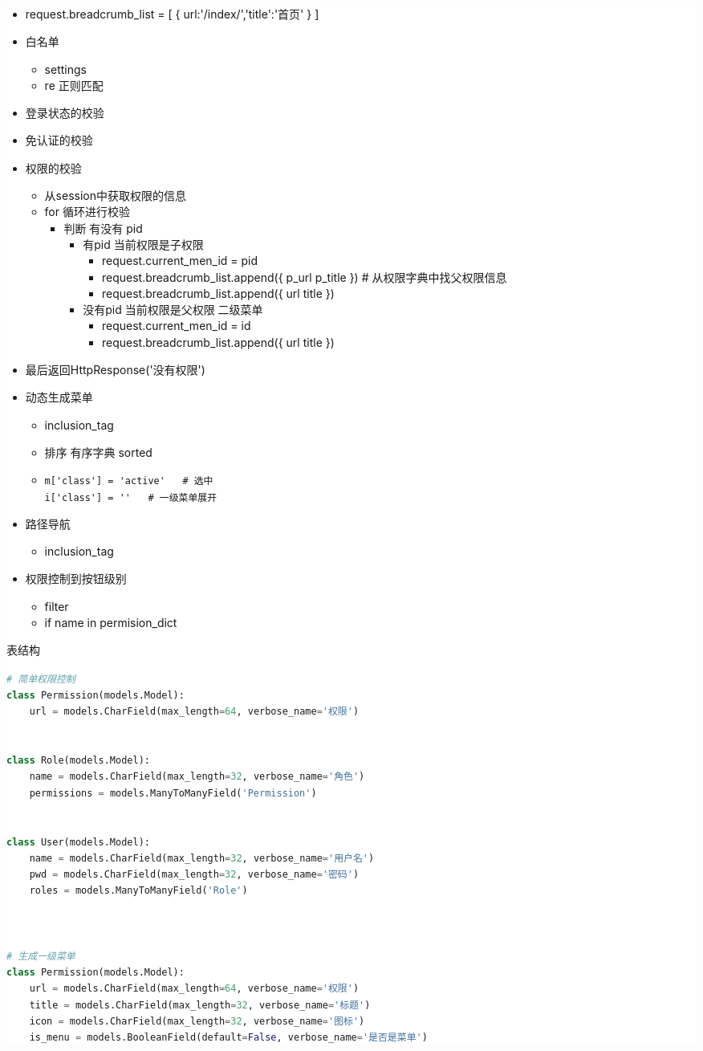   - request.breadcrumb_list = [  { url:'/index/','title':'首页'  } ]

  - 白名单

    - settings   
    - re  正则匹配

  - 登录状态的校验

  - 免认证的校验

  - 权限的校验

    - 从session中获取权限的信息
    - for 循环进行校验
      - 判断 有没有 pid
        - 有pid 当前权限是子权限
          - request.current_men_id = pid
          - request.breadcrumb_list.append({ p_url  p_title   })  #  从权限字典中找父权限信息
          - request.breadcrumb_list.append({ url  title   })
        - 没有pid 当前权限是父权限  二级菜单
          - request.current_men_id = id
          - request.breadcrumb_list.append({ url  title   })

    

  - 最后返回HttpResponse('没有权限')

- 动态生成菜单

  - inclusion_tag

  - 排序   有序字典   sorted 

  - ```
    m['class'] = 'active'   # 选中
    i['class'] = ''   # 一级菜单展开
    ```

- 路径导航
  - inclusion_tag
- 权限控制到按钮级别
  - filter
  - if    name   in  permision_dict

表结构

```Python
# 简单权限控制
class Permission(models.Model):
    url = models.CharField(max_length=64, verbose_name='权限')


class Role(models.Model):
    name = models.CharField(max_length=32, verbose_name='角色')
    permissions = models.ManyToManyField('Permission')


class User(models.Model):
    name = models.CharField(max_length=32, verbose_name='用户名')
    pwd = models.CharField(max_length=32, verbose_name='密码')
    roles = models.ManyToManyField('Role')
    
    
    
# 生成一级菜单
class Permission(models.Model):
    url = models.CharField(max_length=64, verbose_name='权限')
    title = models.CharField(max_length=32, verbose_name='标题')
    icon = models.CharField(max_length=32, verbose_name='图标')
    is_menu = models.BooleanField(default=False, verbose_name='是否是菜单')
```